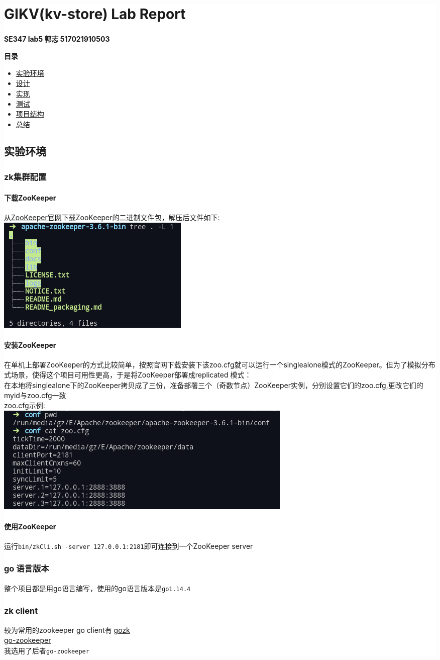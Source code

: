 # GIKV(kv-store) Lab Report
**SE347 lab5 郭志 517021910503**

**目录**  

- [实验环境](#%E5%AE%9E%E9%AA%8C%E7%8E%AF%E5%A2%83)
- [设计](#%E8%AE%BE%E8%AE%A1)
- [实现](#%E5%AE%9E%E7%8E%B0)
- [测试](#%E6%B5%8B%E8%AF%95)
- [项目结构](#%E9%A1%B9%E7%9B%AE%E7%BB%93%E6%9E%84)
- [总结](#%E6%80%BB%E7%BB%93)

## 实验环境
### zk集群配置
#### 下载ZooKeeper
从[ZooKeeper官网](https://zookeeper.apache.org/doc/r3.6.1/zookeeperStarted.html)下载ZooKeeper的二进制文件包，解压后文件如下:  
![](doc/image/zk_dir.png)
#### 安装ZooKeeper
在单机上部署ZooKeeper的方式比较简单，按照官网下载安装下该zoo.cfg就可以运行一个singlealone模式的ZooKeeper。但为了模拟分布式场景，使得这个项目可用性更高，于是将ZooKeeper部署成replicated 模式：   
在本地将singlealone下的ZooKeeper拷贝成了三份，准备部署三个（奇数节点）ZooKeeper实例，分别设置它们的zoo.cfg,更改它们的myid与zoo.cfg一致   
zoo.cfg示例:   
![](doc/image/zk_install.png)

#### 使用ZooKeeper
运行```bin/zkCli.sh -server 127.0.0.1:2181```即可连接到一个ZooKeeper server
### go 语言版本
整个项目都是用go语言编写，使用的go语言版本是```go1.14.4```
### zk client
较为常用的zookeeper go client有
[gozk](https://wiki.ubuntu.com/gozk)  
[go-zookeeper](http://godoc.org/github.com/samuel/go-zookeeper/zk)  
我选用了后者```go-zookeeper```
